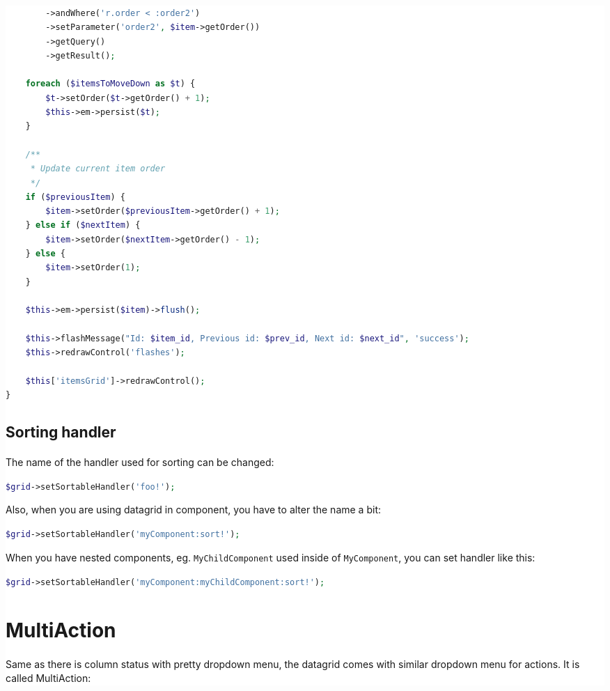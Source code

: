 ```php
		->andWhere('r.order < :order2')
		->setParameter('order2', $item->getOrder())
		->getQuery()
		->getResult();

	foreach ($itemsToMoveDown as $t) {
		$t->setOrder($t->getOrder() + 1);
		$this->em->persist($t);
	}

	/**
	 * Update current item order
	 */
	if ($previousItem) {
		$item->setOrder($previousItem->getOrder() + 1);
	} else if ($nextItem) {
		$item->setOrder($nextItem->getOrder() - 1);
	} else {
		$item->setOrder(1);
	}

	$this->em->persist($item)->flush();

	$this->flashMessage("Id: $item_id, Previous id: $prev_id, Next id: $next_id", 'success');
	$this->redrawControl('flashes');

	$this['itemsGrid']->redrawControl();
}
```

## Sorting handler

The name of the handler used for sorting can be changed:

```php
$grid->setSortableHandler('foo!');
```

Also, when you are using datagrid in component, you have to alter the name a bit:

```php
$grid->setSortableHandler('myComponent:sort!');
```

When you have nested components, eg. `MyChildComponent` used inside of `MyComponent`, you can set handler like this:
```php
$grid->setSortableHandler('myComponent:myChildComponent:sort!');
```

# MultiAction

Same as there is column status with pretty dropdown menu, the datagrid comes with similar dropdown menu for actions. It is called MultiAction:
